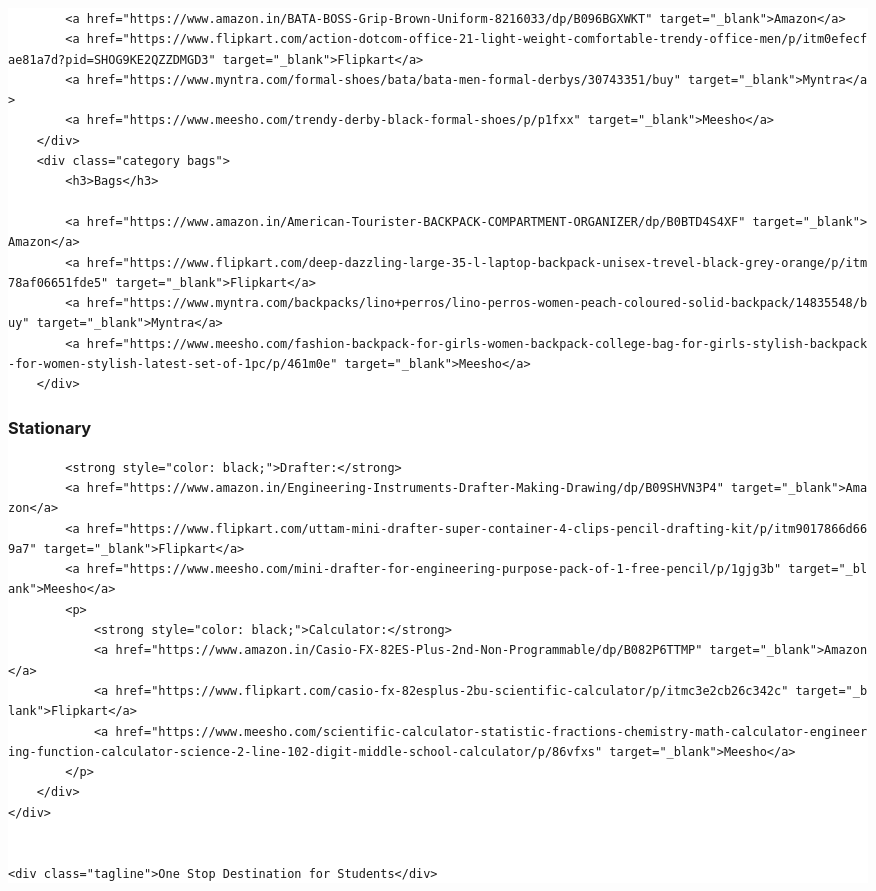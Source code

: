             <a href="https://www.amazon.in/BATA-BOSS-Grip-Brown-Uniform-8216033/dp/B096BGXWKT" target="_blank">Amazon</a>
            <a href="https://www.flipkart.com/action-dotcom-office-21-light-weight-comfortable-trendy-office-men/p/itm0efecfae81a7d?pid=SHOG9KE2QZZDMGD3" target="_blank">Flipkart</a>
            <a href="https://www.myntra.com/formal-shoes/bata/bata-men-formal-derbys/30743351/buy" target="_blank">Myntra</a>
            <a href="https://www.meesho.com/trendy-derby-black-formal-shoes/p/p1fxx" target="_blank">Meesho</a>
        </div>
        <div class="category bags">
            <h3>Bags</h3>
            
            <a href="https://www.amazon.in/American-Tourister-BACKPACK-COMPARTMENT-ORGANIZER/dp/B0BTD4S4XF" target="_blank">Amazon</a>
            <a href="https://www.flipkart.com/deep-dazzling-large-35-l-laptop-backpack-unisex-trevel-black-grey-orange/p/itm78af06651fde5" target="_blank">Flipkart</a>
            <a href="https://www.myntra.com/backpacks/lino+perros/lino-perros-women-peach-coloured-solid-backpack/14835548/buy" target="_blank">Myntra</a>
            <a href="https://www.meesho.com/fashion-backpack-for-girls-women-backpack-college-bag-for-girls-stylish-backpack-for-women-stylish-latest-set-of-1pc/p/461m0e" target="_blank">Meesho</a>
        </div>
<div class="category stationary">
            <h3>Stationary</h3>
            
            <strong style="color: black;">Drafter:</strong>
            <a href="https://www.amazon.in/Engineering-Instruments-Drafter-Making-Drawing/dp/B09SHVN3P4" target="_blank">Amazon</a>
            <a href="https://www.flipkart.com/uttam-mini-drafter-super-container-4-clips-pencil-drafting-kit/p/itm9017866d669a7" target="_blank">Flipkart</a>
            <a href="https://www.meesho.com/mini-drafter-for-engineering-purpose-pack-of-1-free-pencil/p/1gjg3b" target="_blank">Meesho</a>
            <p>
                <strong style="color: black;">Calculator:</strong>
                <a href="https://www.amazon.in/Casio-FX-82ES-Plus-2nd-Non-Programmable/dp/B082P6TTMP" target="_blank">Amazon</a>
                <a href="https://www.flipkart.com/casio-fx-82esplus-2bu-scientific-calculator/p/itmc3e2cb26c342c" target="_blank">Flipkart</a>
                <a href="https://www.meesho.com/scientific-calculator-statistic-fractions-chemistry-math-calculator-engineering-function-calculator-science-2-line-102-digit-middle-school-calculator/p/86vfxs" target="_blank">Meesho</a>
            </p>
        </div>
    </div>

    
    <div class="tagline">One Stop Destination for Students</div>
</body>
</html>
